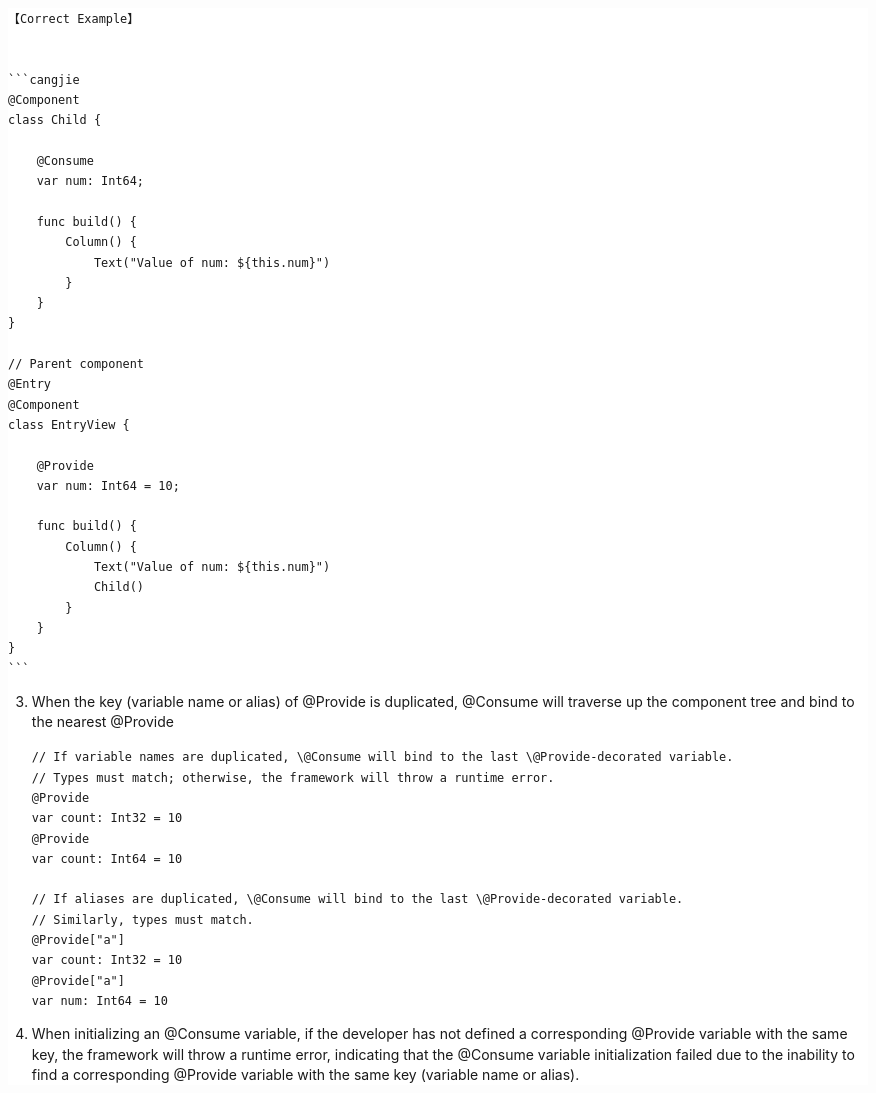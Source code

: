     【Correct Example】


    ```cangjie
    @Component
    class Child {

        @Consume
        var num: Int64;

        func build() {
            Column() {
                Text("Value of num: ${this.num}")
            }
        }
    }

    // Parent component
    @Entry
    @Component
    class EntryView {

        @Provide
        var num: Int64 = 10;

        func build() {
            Column() {
                Text("Value of num: ${this.num}")
                Child()
            }
        }
    }
    ```

3. When the key (variable name or alias) of \@Provide is duplicated, \@Consume will traverse up the component tree and bind to the nearest \@Provide


    ```cangjie
    // If variable names are duplicated, \@Consume will bind to the last \@Provide-decorated variable.
    // Types must match; otherwise, the framework will throw a runtime error.
    @Provide
    var count: Int32 = 10
    @Provide
    var count: Int64 = 10

    // If aliases are duplicated, \@Consume will bind to the last \@Provide-decorated variable.
    // Similarly, types must match.
    @Provide["a"]
    var count: Int32 = 10
    @Provide["a"]
    var num: Int64 = 10
    ```

4. When initializing an \@Consume variable, if the developer has not defined a corresponding \@Provide variable with the same key, the framework will throw a runtime error, indicating that the \@Consume variable initialization failed due to the inability to find a corresponding \@Provide variable with the same key (variable name or alias).
